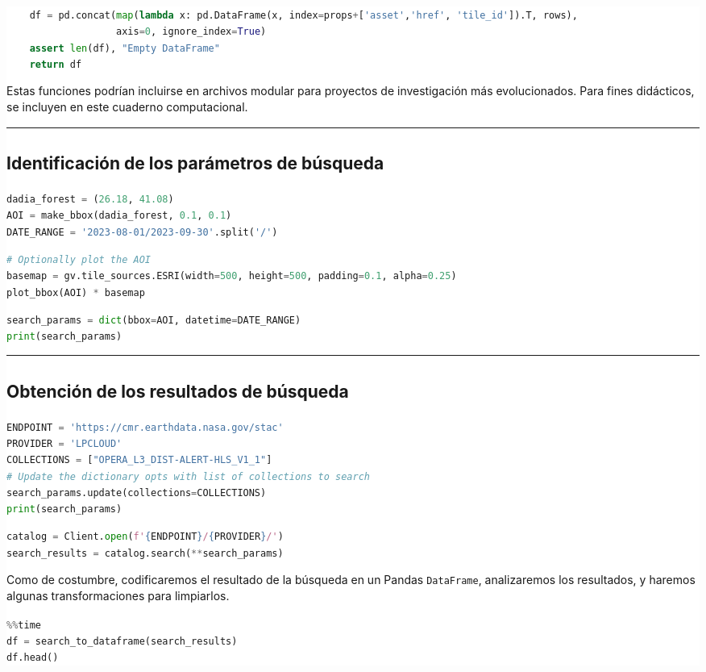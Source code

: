 ```python jupyter={"source_hidden": true}
    df = pd.concat(map(lambda x: pd.DataFrame(x, index=props+['asset','href', 'tile_id']).T, rows),
                   axis=0, ignore_index=True)
    assert len(df), "Empty DataFrame"
    return df
```


Estas funciones podrían incluirse en archivos modular para proyectos de investigación más evolucionados. Para fines didácticos, se incluyen en este cuaderno computacional.


---

## Identificación de los parámetros de búsqueda

```python jupyter={"source_hidden": true}
dadia_forest = (26.18, 41.08)
AOI = make_bbox(dadia_forest, 0.1, 0.1)
DATE_RANGE = '2023-08-01/2023-09-30'.split('/')
```

```python jupyter={"source_hidden": true}
# Optionally plot the AOI
basemap = gv.tile_sources.ESRI(width=500, height=500, padding=0.1, alpha=0.25)
plot_bbox(AOI) * basemap
```

```python jupyter={"source_hidden": true}
search_params = dict(bbox=AOI, datetime=DATE_RANGE)
print(search_params)
```

---

## Obtención de los resultados de búsqueda

```python jupyter={"source_hidden": true}
ENDPOINT = 'https://cmr.earthdata.nasa.gov/stac'
PROVIDER = 'LPCLOUD'
COLLECTIONS = ["OPERA_L3_DIST-ALERT-HLS_V1_1"]
# Update the dictionary opts with list of collections to search
search_params.update(collections=COLLECTIONS)
print(search_params)
```

```python jupyter={"source_hidden": true}
catalog = Client.open(f'{ENDPOINT}/{PROVIDER}/')
search_results = catalog.search(**search_params)
```


Como de costumbre, codificaremos el resultado de la búsqueda en un Pandas `DataFrame`, analizaremos los resultados, y haremos algunas transformaciones para limpiarlos.


```python jupyter={"source_hidden": true}
%%time
df = search_to_dataframe(search_results)
df.head()
```
